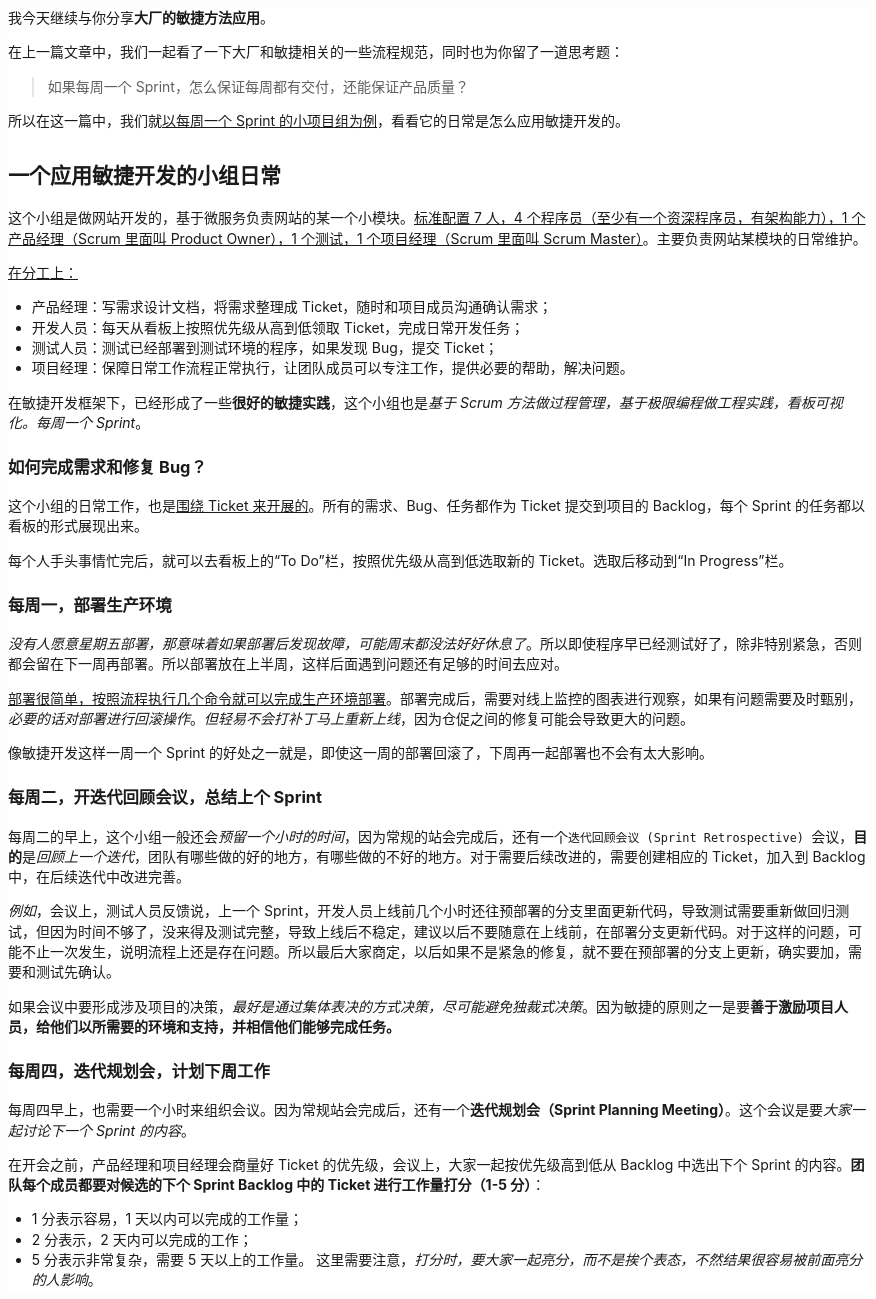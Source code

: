 我今天继续与你分享**大厂的敏捷方法应用**。

在上一篇文章中，我们一起看了一下大厂和敏捷相关的一些流程规范，同时也为你留了一道思考题：

> 如果每周一个 Sprint，怎么保证每周都有交付，还能保证产品质量？

所以在这一篇中，我们就<u>以每周一个 Sprint 的小项目组为例</u>，看看它的日常是怎么应用敏捷开发的。

## 一个应用敏捷开发的小组日常

这个小组是做网站开发的，基于微服务负责网站的某一个小模块。<u>标准配置 7 人，4 个程序员（至少有一个资深程序员，有架构能力），1 个产品经理（Scrum 里面叫 Product Owner），1 个测试，1 个项目经理（Scrum 里面叫 Scrum Master）</u>。主要负责网站某模块的日常维护。

<u>在分工上：</u>

- 产品经理：写需求设计文档，将需求整理成 Ticket，随时和项目成员沟通确认需求；
- 开发人员：每天从看板上按照优先级从高到低领取 Ticket，完成日常开发任务；
- 测试人员：测试已经部署到测试环境的程序，如果发现 Bug，提交 Ticket；
- 项目经理：保障日常工作流程正常执行，让团队成员可以专注工作，提供必要的帮助，解决问题。

在敏捷开发框架下，已经形成了一些**很好的敏捷实践**，这个小组也是*基于 Scrum 方法做过程管理，基于极限编程做工程实践，看板可视化。每周一个 Sprint*。

### 如何完成需求和修复 Bug？

这个小组的日常工作，也是<u>围绕 Ticket 来开展的</u>。所有的需求、Bug、任务都作为 Ticket 提交到项目的 Backlog，每个 Sprint 的任务都以看板的形式展现出来。

每个人手头事情忙完后，就可以去看板上的“To Do”栏，按照优先级从高到低选取新的 Ticket。选取后移动到“In Progress”栏。

### 每周一，部署生产环境

*没有人愿意星期五部署，那意味着如果部署后发现故障，可能周末都没法好好休息了*。所以即使程序早已经测试好了，除非特别紧急，否则都会留在下一周再部署。所以部署放在上半周，这样后面遇到问题还有足够的时间去应对。

<u>部署很简单，按照流程执行几个命令就可以完成生产环境部署</u>。部署完成后，需要对线上监控的图表进行观察，如果有问题需要及时甄别，*必要的话对部署进行回滚操作*。*但轻易不会打补丁马上重新上线*，因为仓促之间的修复可能会导致更大的问题。

像敏捷开发这样一周一个 Sprint 的好处之一就是，即使这一周的部署回滚了，下周再一起部署也不会有太大影响。

### 每周二，开迭代回顾会议，总结上个 Sprint

每周二的早上，这个小组一般还会*预留一个小时的时间*，因为常规的站会完成后，还有一个`迭代回顾会议 (Sprint Retrospective) `会议，**目的**是*回顾上一个迭代*，团队有哪些做的好的地方，有哪些做的不好的地方。对于需要后续改进的，需要创建相应的 Ticket，加入到 Backlog 中，在后续迭代中改进完善。

*例如*，会议上，测试人员反馈说，上一个 Sprint，开发人员上线前几个小时还往预部署的分支里面更新代码，导致测试需要重新做回归测试，但因为时间不够了，没来得及测试完整，导致上线后不稳定，建议以后不要随意在上线前，在部署分支更新代码。对于这样的问题，可能不止一次发生，说明流程上还是存在问题。所以最后大家商定，以后如果不是紧急的修复，就不要在预部署的分支上更新，确实要加，需要和测试先确认。

如果会议中要形成涉及项目的决策，*最好是通过集体表决的方式决策，尽可能避免独裁式决策*。因为敏捷的原则之一是要**善于激励项目人员，给他们以所需要的环境和支持，并相信他们能够完成任务。**

### 每周四，迭代规划会，计划下周工作

每周四早上，也需要一个小时来组织会议。因为常规站会完成后，还有一个**迭代规划会（Sprint Planning Meeting）**。这个会议是要*大家一起讨论下一个 Sprint 的内容*。

在开会之前，产品经理和项目经理会商量好 Ticket 的优先级，会议上，大家一起按优先级高到低从 Backlog 中选出下个 Sprint 的内容。**团队每个成员都要对候选的下个 Sprint Backlog 中的 Ticket 进行工作量打分（1-5 分）**：
- 1 分表示容易，1 天以内可以完成的工作量；
- 2 分表示，2 天内可以完成的工作；
- 5 分表示非常复杂，需要 5 天以上的工作量。
这里需要注意，*打分时，要大家一起亮分，而不是挨个表态，不然结果很容易被前面亮分的人影响*。
